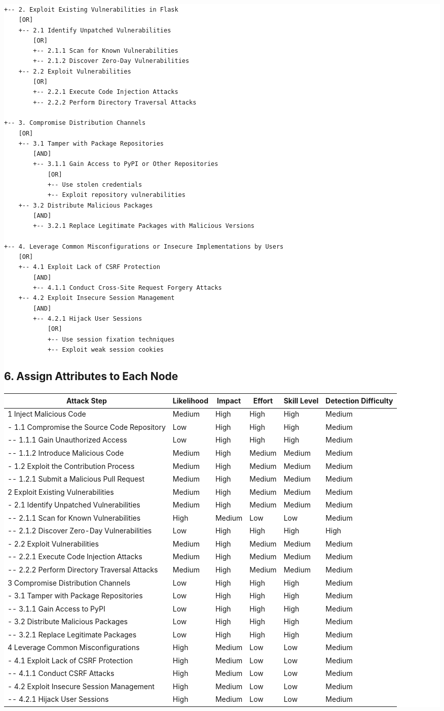 ```
+-- 2. Exploit Existing Vulnerabilities in Flask
    [OR]
    +-- 2.1 Identify Unpatched Vulnerabilities
        [OR]
        +-- 2.1.1 Scan for Known Vulnerabilities
        +-- 2.1.2 Discover Zero-Day Vulnerabilities
    +-- 2.2 Exploit Vulnerabilities
        [OR]
        +-- 2.2.1 Execute Code Injection Attacks
        +-- 2.2.2 Perform Directory Traversal Attacks

+-- 3. Compromise Distribution Channels
    [OR]
    +-- 3.1 Tamper with Package Repositories
        [AND]
        +-- 3.1.1 Gain Access to PyPI or Other Repositories
            [OR]
            +-- Use stolen credentials
            +-- Exploit repository vulnerabilities
    +-- 3.2 Distribute Malicious Packages
        [AND]
        +-- 3.2.1 Replace Legitimate Packages with Malicious Versions

+-- 4. Leverage Common Misconfigurations or Insecure Implementations by Users
    [OR]
    +-- 4.1 Exploit Lack of CSRF Protection
        [AND]
        +-- 4.1.1 Conduct Cross-Site Request Forgery Attacks
    +-- 4.2 Exploit Insecure Session Management
        [AND]
        +-- 4.2.1 Hijack User Sessions
            [OR]
            +-- Use session fixation techniques
            +-- Exploit weak session cookies
```

## 6. Assign Attributes to Each Node

| Attack Step | Likelihood | Impact | Effort | Skill Level | Detection Difficulty |
|---|---|---|---|---|---|
| 1 Inject Malicious Code | Medium | High | High | High | Medium |
| - 1.1 Compromise the Source Code Repository | Low | High | High | High | Medium |
| -- 1.1.1 Gain Unauthorized Access | Low | High | High | High | Medium |
| -- 1.1.2 Introduce Malicious Code | Medium | High | Medium | Medium | Medium |
| - 1.2 Exploit the Contribution Process | Medium | High | Medium | Medium | Medium |
| -- 1.2.1 Submit a Malicious Pull Request | Medium | High | Medium | Medium | Medium |
| 2 Exploit Existing Vulnerabilities | Medium | High | Medium | Medium | Medium |
| - 2.1 Identify Unpatched Vulnerabilities | Medium | High | Medium | Medium | Medium |
| -- 2.1.1 Scan for Known Vulnerabilities | High | Medium | Low | Low | Medium |
| -- 2.1.2 Discover Zero-Day Vulnerabilities | Low | High | High | High | High |
| - 2.2 Exploit Vulnerabilities | Medium | High | Medium | Medium | Medium |
| -- 2.2.1 Execute Code Injection Attacks | Medium | High | Medium | Medium | Medium |
| -- 2.2.2 Perform Directory Traversal Attacks | Medium | High | Medium | Medium | Medium |
| 3 Compromise Distribution Channels | Low | High | High | High | Medium |
| - 3.1 Tamper with Package Repositories | Low | High | High | High | Medium |
| -- 3.1.1 Gain Access to PyPI | Low | High | High | High | Medium |
| - 3.2 Distribute Malicious Packages | Low | High | High | High | Medium |
| -- 3.2.1 Replace Legitimate Packages | Low | High | High | High | Medium |
| 4 Leverage Common Misconfigurations | High | Medium | Low | Low | Medium |
| - 4.1 Exploit Lack of CSRF Protection | High | Medium | Low | Low | Medium |
| -- 4.1.1 Conduct CSRF Attacks | High | Medium | Low | Low | Medium |
| - 4.2 Exploit Insecure Session Management | High | Medium | Low | Low | Medium |
| -- 4.2.1 Hijack User Sessions | High | Medium | Low | Low | Medium |

